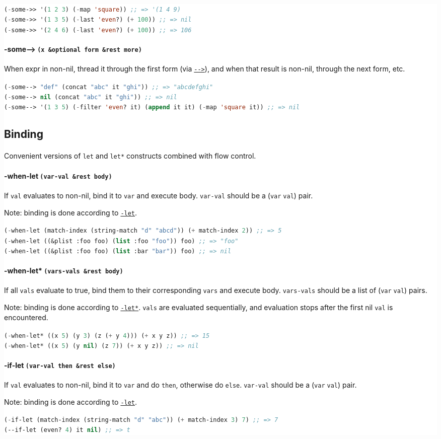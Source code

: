 ```el
(-some->> '(1 2 3) (-map 'square)) ;; => '(1 4 9)
(-some->> '(1 3 5) (-last 'even?) (+ 100)) ;; => nil
(-some->> '(2 4 6) (-last 'even?) (+ 100)) ;; => 106
```

#### -some--> `(x &optional form &rest more)`

When expr in non-nil, thread it through the first form (via [`-->`](#---x-form-rest-more)),
and when that result is non-nil, through the next form, etc.

```el
(-some--> "def" (concat "abc" it "ghi")) ;; => "abcdefghi"
(-some--> nil (concat "abc" it "ghi")) ;; => nil
(-some--> '(1 3 5) (-filter 'even? it) (append it it) (-map 'square it)) ;; => nil
```


## Binding


Convenient versions of `let` and `let*` constructs combined with flow control.

#### -when-let `(var-val &rest body)`

If `val` evaluates to non-nil, bind it to `var` and execute body.
`var-val` should be a (`var` `val`) pair.

Note: binding is done according to [`-let`](#-let-varlist-rest-body).

```el
(-when-let (match-index (string-match "d" "abcd")) (+ match-index 2)) ;; => 5
(-when-let ((&plist :foo foo) (list :foo "foo")) foo) ;; => "foo"
(-when-let ((&plist :foo foo) (list :bar "bar")) foo) ;; => nil
```

#### -when-let* `(vars-vals &rest body)`

If all `vals` evaluate to true, bind them to their corresponding
`vars` and execute body. `vars-vals` should be a list of (`var` `val`)
pairs.

Note: binding is done according to [`-let*`](#-let-varlist-rest-body).  `vals` are evaluated
sequentially, and evaluation stops after the first nil `val` is
encountered.

```el
(-when-let* ((x 5) (y 3) (z (+ y 4))) (+ x y z)) ;; => 15
(-when-let* ((x 5) (y nil) (z 7)) (+ x y z)) ;; => nil
```

#### -if-let `(var-val then &rest else)`

If `val` evaluates to non-nil, bind it to `var` and do `then`,
otherwise do `else`. `var-val` should be a (`var` `val`) pair.

Note: binding is done according to [`-let`](#-let-varlist-rest-body).

```el
(-if-let (match-index (string-match "d" "abc")) (+ match-index 3) 7) ;; => 7
(--if-let (even? 4) it nil) ;; => t
```
